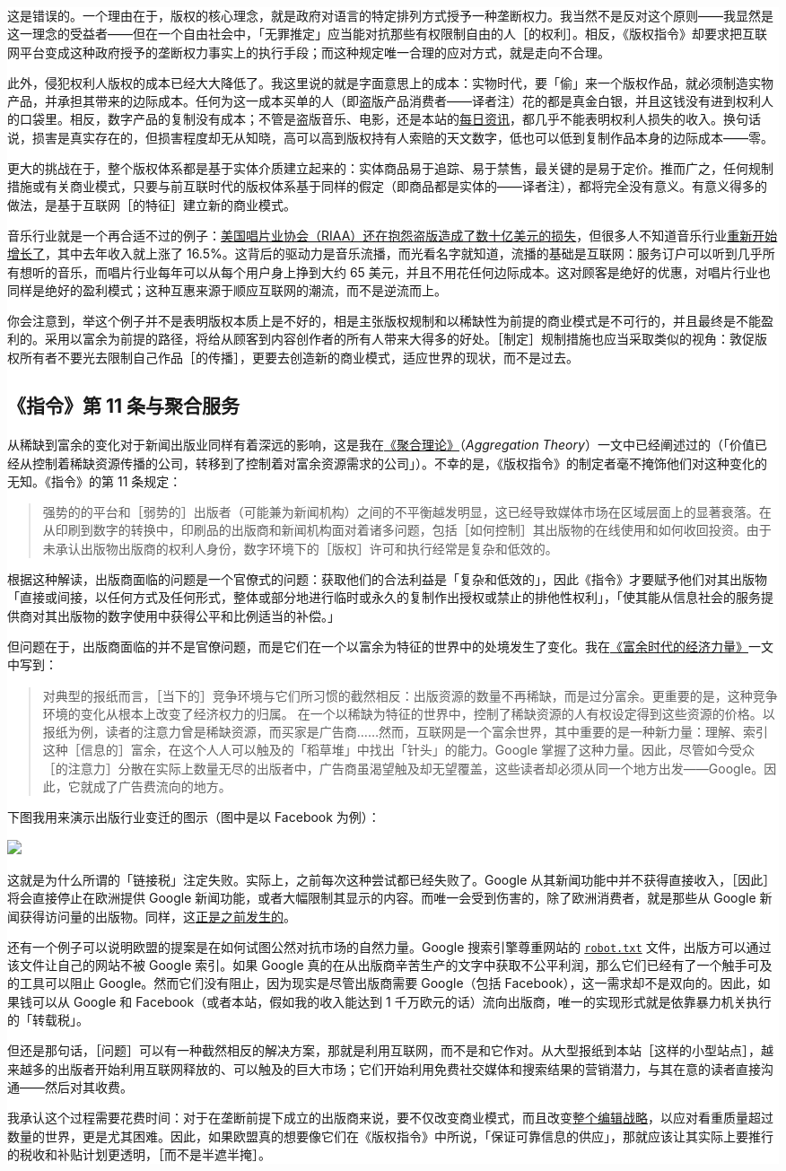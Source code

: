 这是错误的。一个理由在于，版权的核心理念，就是政府对语言的特定排列方式授予一种垄断权力。我当然不是反对这个原则——我显然是这一理念的受益者——但在一个自由社会中，「无罪推定」应当能对抗那些有权限制自由的人［的权利］。相反，《版权指令》却要求把互联网平台变成这种政府授予的垄断权力事实上的执行手段；而这种规定唯一合理的应对方式，就是走向不合理。

此外，侵犯权利人版权的成本已经大大降低了。我这里说的就是字面意思上的成本：实物时代，要「偷」来一个版权作品，就必须制造实物产品，并承担其带来的边际成本。任何为这一成本买单的人（即盗版产品消费者——译者注）花的都是真金白银，并且这钱没有进到权利人的口袋里。相反，数字产品的复制没有成本；不管是盗版音乐、电影，还是本站的[每日资讯](https://stratechery.com/membership/)，都几乎不能表明权利人损失的收入。换句话说，损害是真实存在的，但损害程度却无从知晓，高可以高到版权持有人索赔的天文数字，低也可以低到复制作品本身的边际成本——零。

更大的挑战在于，整个版权体系都是基于实体介质建立起来的：实体商品易于追踪、易于禁售，最关键的是易于定价。推而广之，任何规制措施或有关商业模式，只要与前互联时代的版权体系基于同样的假定（即商品都是实体的——译者注），都将完全没有意义。有意义得多的做法，是基于互联网［的特征］建立新的商业模式。

音乐行业就是一个再合适不过的例子：[美国唱片业协会（RIAA）还在抱怨盗版造成了数十亿美元的损失](https://www.riaa.com/reports/the-true-cost-of-sound-recording-piracy-to-the-u-s-economy/)，但很多人不知道音乐行业[重新开始增长了](https://www.billboard.com/articles/business/8257558/us-music-industry-2017-highest-revenue-in-decade-fueled-paid-subscriptions)，其中去年收入就上涨了 16.5%。这背后的驱动力是音乐流播，而光看名字就知道，流播的基础是互联网：服务订户可以听到几乎所有想听的音乐，而唱片行业每年可以从每个用户身上挣到大约 65 美元，并且不用花任何边际成本。这对顾客是绝好的优惠，对唱片行业也同样是绝好的盈利模式；这种互惠来源于顺应互联网的潮流，而不是逆流而上。

你会注意到，举这个例子并不是表明版权本质上是不好的，相是主张版权规制和以稀缺性为前提的商业模式是不可行的，并且最终是不能盈利的。采用以富余为前提的路径，将给从顾客到内容创作者的所有人带来大得多的好处。［制定］规制措施也应当采取类似的视角：敦促版权所有者不要光去限制自己作品［的传播］，更要去创造新的商业模式，适应世界的现状，而不是过去。

## 《指令》第 11 条与聚合服务

从稀缺到富余的变化对于新闻出版业同样有着深远的影响，这是我在[《聚合理论》](https://stratechery.com/2017/defining-aggregators/)（_Aggregation Theory_）一文中已经阐述过的（「价值已经从控制着稀缺资源传播的公司，转移到了控制着对富余资源需求的公司」）。不幸的是，《版权指令》的制定者毫不掩饰他们对这种变化的无知。《指令》的第 11 条规定：

> 强势的的平台和［弱势的］出版者（可能兼为新闻机构）之间的不平衡越发明显，这已经导致媒体市场在区域层面上的显著衰落。在从印刷到数字的转换中，印刷品的出版商和新闻机构面对着诸多问题，包括［如何控制］其出版物的在线使用和如何收回投资。由于未承认出版物出版商的权利人身份，数字环境下的［版权］许可和执行经常是复杂和低效的。

根据这种解读，出版商面临的问题是一个官僚式的问题：获取他们的合法利益是「复杂和低效的」，因此《指令》才要赋予他们对其出版物「直接或间接，以任何方式及任何形式，整体或部分地进行临时或永久的复制作出授权或禁止的排他性权利」，「使其能从信息社会的服务提供商对其出版物的数字使用中获得公平和比例适当的补偿。」

但问题在于，出版商面临的并不是官僚问题，而是它们在一个以富余为特征的世界中的处境发生了变化。我在[《富余时代的经济力量》](https://stratechery.com/2014/economic-power-age-abundance/)一文中写到：

> 对典型的报纸而言，［当下的］竞争环境与它们所习惯的截然相反：出版资源的数量不再稀缺，而是过分富余。更重要的是，这种竞争环境的变化从根本上改变了经济权力的归属。 在一个以稀缺为特征的世界中，控制了稀缺资源的人有权设定得到这些资源的价格。以报纸为例，读者的注意力曾是稀缺资源，而买家是广告商……然而，互联网是一个富余世界，其中重要的是一种新力量：理解、索引这种［信息的］富余，在这个人人可以触及的「稻草堆」中找出「针头」的能力。Google 掌握了这种力量。因此，尽管如今受众［的注意力］分散在实际上数量无尽的出版者中，广告商虽渴望触及却无望覆盖，这些读者却必须从同一个地方出发——Google。因此，它就成了广告费流向的地方。

下图我用来演示出版行业变迁的图示（图中是以 Facebook 为例）：

![](https://stratechery.com/wp-content/uploads/2016/03/Screen-Shot-2016-03-03-at-12.35.22-AM.png)

这就是为什么所谓的「链接税」注定失败。实际上，之前每次这种尝试都已经失败了。Google 从其新闻功能中并不获得直接收入，［因此］将会直接停止在欧洲提供 Google 新闻功能，或者大幅限制其显示的内容。而唯一会受到伤害的，除了欧洲消费者，就是那些从 Google 新闻获得访问量的出版物。同样，这[正是之前发生的](https://www.zdnet.com/article/the-google-news-effect-spain-reveals-the-winners-and-losers-from-a-link-tax/)。

还有一个例子可以说明欧盟的提案是在如何试图公然对抗市场的自然力量。Google 搜索引擎尊重网站的 [`robot.txt`](https://en.wikipedia.org/wiki/Robots_exclusion_standard) 文件，出版方可以通过该文件让自己的网站不被 Google 索引。如果 Google 真的在从出版商辛苦生产的文字中获取不公平利润，那么它们已经有了一个触手可及的工具可以阻止 Google。然而它们没有阻止，因为现实是尽管出版商需要 Google（包括 Facebook），这一需求却不是双向的。因此，如果钱可以从 Google 和 Facebook（或者本站，假如我的收入能达到 1 千万欧元的话）流向出版商，唯一的实现形式就是依靠暴力机关执行的「转载税」。

但还是那句话，［问题］可以有一种截然相反的解决方案，那就是利用互联网，而不是和它作对。从大型报纸到本站［这样的小型站点］，越来越多的出版者开始利用互联网释放的、可以触及的巨大市场；它们开始利用免费社交媒体和搜索结果的营销潜力，与其在意的读者直接沟通——然后对其收费。

我承认这个过程需要花费时间：对于在垄断前提下成立的出版商来说，要不仅改变商业模式，而且改变[整个编辑战略](https://stratechery.com/2015/popping-the-publishing-bubble/)，以应对看重质量超过数量的世界，更是尤其困难。因此，如果欧盟真的想要像它们在《版权指令》中所说，「保证可靠信息的供应」，那就应该让其实际上要推行的税收和补贴计划更透明，［而不是半遮半掩］。
